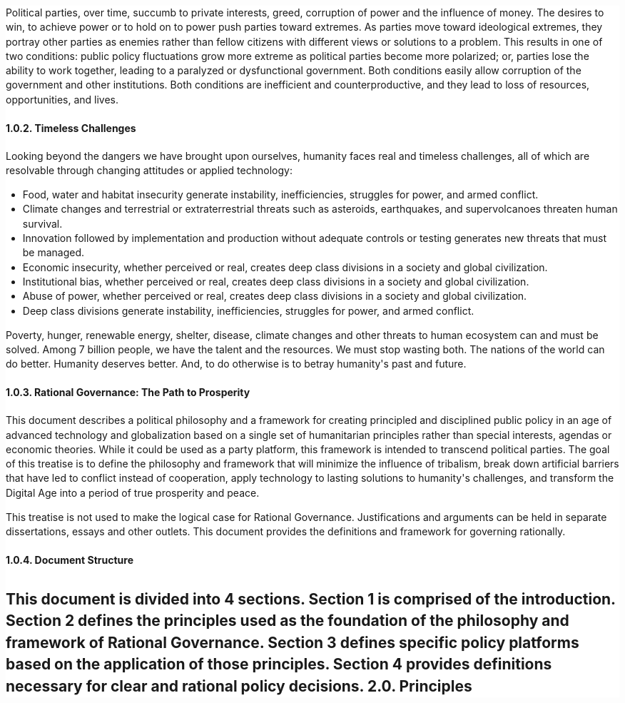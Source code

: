 Political parties, over time, succumb to private interests, greed, corruption of power and the influence of money.  The desires to win, to achieve power or to hold on to power push parties toward extremes.  As parties move toward ideological extremes, they portray other parties as enemies rather than fellow citizens with different views or solutions to a problem.  This results in one of two conditions: public policy fluctuations grow more extreme as political parties become more polarized; or, parties lose the ability to work together, leading to a paralyzed or dysfunctional government.  Both conditions easily allow corruption of the government and other institutions.  Both conditions are inefficient and counterproductive, and they lead to loss of resources, opportunities, and lives.

#### 1.0.2. Timeless Challenges
Looking beyond the dangers we have brought upon ourselves, humanity faces real and timeless challenges, all of which are resolvable through changing attitudes or applied technology:

- Food, water and habitat insecurity generate instability, inefficiencies, struggles for power, and armed conflict.
- Climate changes and terrestrial or extraterrestrial threats such as asteroids, earthquakes, and supervolcanoes threaten human survival.
- Innovation followed by implementation and production without adequate controls or testing generates new threats that must be managed.
- Economic insecurity, whether perceived or real, creates deep class divisions in a society and global civilization.
- Institutional bias, whether perceived or real, creates deep class divisions in a society and global civilization.
- Abuse of power, whether perceived or real, creates deep class divisions in a society and global civilization.
- Deep class divisions generate instability, inefficiencies, struggles for power, and armed conflict.

Poverty, hunger, renewable energy, shelter, disease, climate changes and other threats to human ecosystem can and must be solved.  Among 7 billion people, we have the talent and the resources.  We must stop wasting both.  The nations of the world can do better.  Humanity deserves better. And, to do otherwise is to betray humanity's past and future.

#### 1.0.3. Rational Governance: The Path to Prosperity
This document describes a political philosophy and a framework for creating principled and disciplined public policy in an age of advanced technology and globalization based on a single set of humanitarian principles rather than special interests, agendas or economic theories.  While it could be used as a party platform, this framework is intended to transcend political parties.  The goal of this treatise is to define the philosophy and framework that will minimize the influence of tribalism, break down artificial barriers that have led to conflict instead of cooperation, apply technology to lasting solutions to humanity's challenges, and transform the Digital Age into a period of true prosperity and peace.

This treatise is not used to make the logical case for Rational Governance.  Justifications and arguments can be held in separate dissertations, essays and other outlets.  This document provides the definitions and framework for governing rationally.

#### 1.0.4. Document Structure
This document is divided into 4 sections.  Section 1 is comprised of the introduction.  Section 2 defines the principles used as the foundation of the philosophy and framework of Rational Governance.  Section 3 defines specific policy platforms based on the application of those principles.  Section 4 provides definitions necessary for clear and rational policy decisions.
2.0. Principles
------------------
